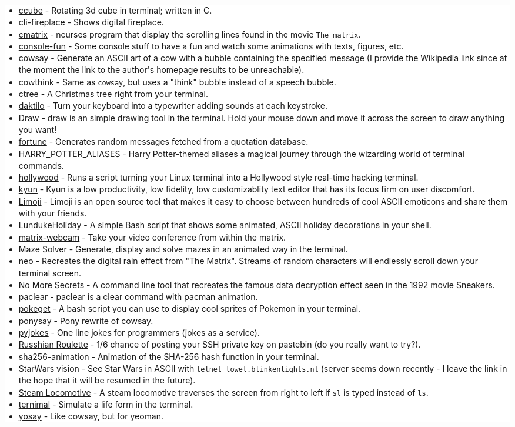 - [ccube](https://github.com/hamza512b/ccube) - Rotating 3d cube in terminal; written in C.
- [cli-fireplace](https://github.com/dolsup/cli-fireplace) - Shows digital fireplace.
- [cmatrix](http://www.asty.org/cmatrix/) - ncurses program that display the scrolling lines found in the movie `The matrix`.
- [console-fun](https://github.com/akgondber/console-fun) - Some console stuff to have a fun and watch some animations with texts, figures, etc.
- [cowsay](https://en.wikipedia.org/wiki/Cowsay) - Generate an ASCII art of a cow with a bubble containing the specified message (I provide the Wikipedia link since at the moment the link to the author's homepage results to be unreachable).
- [cowthink](https://en.wikipedia.org/wiki/Cowsay) - Same as `cowsay`, but uses a "think" bubble instead of a speech bubble.
- [ctree](https://github.com/gleich/ctree) - A Christmas tree right from your terminal.
- [daktilo](https://github.com/orhun/daktilo) - Turn your keyboard into a typewriter adding sounds at each keystroke.
- [Draw](https://github.com/maaslalani/draw) - draw is an simple drawing tool in the terminal. Hold your mouse down and move it across the screen to draw anything you want!
- [fortune](http://software.clapper.org/fortune/) - Generates random messages fetched from a quotation database.
- [HARRY_POTTER_ALIASES](https://github.com/P-Y-R-O-B-O-T/HARRY_POTTER_ALIASES) - Harry Potter-themed aliases a magical journey through the wizarding world of terminal commands.
- [hollywood](https://github.com/dustinkirkland/hollywood) - Runs a script turning your Linux terminal into a Hollywood style real-time hacking terminal.
- [kyun](https://github.com/file-acomplaint/kyun) - Kyun is a low productivity, low fidelity, low customizablity text editor that has its focus firm on user discomfort.
- [Limoji](https://github.com/GEROGIANNIS/Limoji) - Limoji is an open source tool that makes it easy to choose between hundreds of cool ASCII emoticons and share them with your friends.
- [LundukeHoliday](https://github.com/BryanLunduke/LundukeHoliday) - A simple Bash script that shows some animated, ASCII holiday decorations in your shell.
- [matrix-webcam](https://github.com/joschuck/matrix-webcam) - Take your video conference from within the matrix.
- [Maze Solver](https://github.com/Vlamonster/maze_solver_rust) - Generate, display and solve mazes in an animated way in the terminal.
- [neo](https://github.com/st3w/neo) - Recreates the digital rain effect from "The Matrix". Streams of random characters will endlessly scroll down your terminal screen.
- [No More Secrets](https://github.com/bartobri/no-more-secrets) - A command line tool that recreates the famous data decryption effect seen in the 1992 movie Sneakers.
- [paclear](https://github.com/orangekame3/paclear) - paclear is a clear command with pacman animation.
- [pokeget](https://github.com/talwat/pokeget) - A bash script you can use to display cool sprites of Pokemon in your terminal.
- [ponysay](https://github.com/erkin/ponysay) - Pony rewrite of cowsay.
- [pyjokes](https://github.com/pyjokes/pyjokes) - One line jokes for programmers (jokes as a service).
- [Russhian Roulette](https://github.com/cyradotpink/russhian-roulette) - 1/6 chance of posting your SSH private key on pastebin (do you really want to try?).
- [sha256-animation](https://github.com/in3rsha/sha256-animation) - Animation of the SHA-256 hash function in your terminal.
- StarWars vision - See Star Wars in ASCII with `telnet towel.blinkenlights.nl` (server seems down recently - I leave the link in the hope that it will be resumed in the future).
- [Steam Locomotive](http://www.cyberciti.biz/tips/displays-animations-when-accidentally-you-type-sl-instead-of-ls.html) - A steam locomotive traverses the screen from right to left if `sl` is typed instead of `ls`.
- [ternimal](https://github.com/p-e-w/ternimal) - Simulate a life form in the terminal.
- [yosay](https://github.com/yeoman/yosay) - Like cowsay, but for yeoman.
